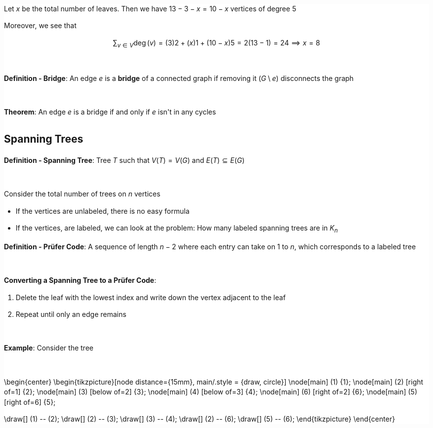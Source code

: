 Let $x$ be the total number of leaves. Then we have $13 - 3 - x = 10 - x$ vertices of degree $5$

Moreover, we see that

$$\sum_{v \in V} \deg(v) = (3)2 + (x)1 + (10-x)5 = 2(13-1) = 24 \implies x= 8$$

&nbsp;

**Definition - Bridge**: An edge $e$ is a **bridge** of a connected graph if removing it ($G \setminus e)$ disconnects the graph

&nbsp;

**Theorem**: An edge $e$ is a bridge if and only if $e$ isn't in any cycles

## Spanning Trees

**Definition - Spanning Tree**: Tree $T$ such that $V(T) = V(G)$ and $E(T) \subseteq E(G)$

&nbsp;

Consider the total number of trees on $n$ vertices

- If the vertices are unlabeled, there is no easy formula

- If the vertices, are labeled, we can look at the problem: How many labeled spanning trees are in $K_n$


**Definition - Prüfer Code**: A sequence of length $n-2$ where each entry can take on $1$ to $n$, which corresponds to a labeled tree

&nbsp;

**Converting a Spanning Tree to a Prüfer Code**:

1. Delete the leaf with the lowest index and write down the vertex adjacent to the leaf

2. Repeat until only an edge remains

&nbsp;

**Example**: Consider the tree

&nbsp;

\begin{center}
  \begin{tikzpicture}[node distance={15mm}, main/.style = {draw, circle}]
  \node[main] (1) {$1$};
  \node[main] (2) [right of=1] {$2$};
  \node[main] (3) [below of=2] {$3$};
  \node[main] (4) [below of=3] {$4$};
  \node[main] (6) [right of=2] {$6$};
  \node[main] (5) [right of=6] {$5$};

  \draw[] (1) -- (2);
  \draw[] (2) -- (3);
  \draw[] (3) -- (4);
  \draw[] (2) -- (6);
  \draw[] (5) -- (6);
  \end{tikzpicture}
\end{center}
